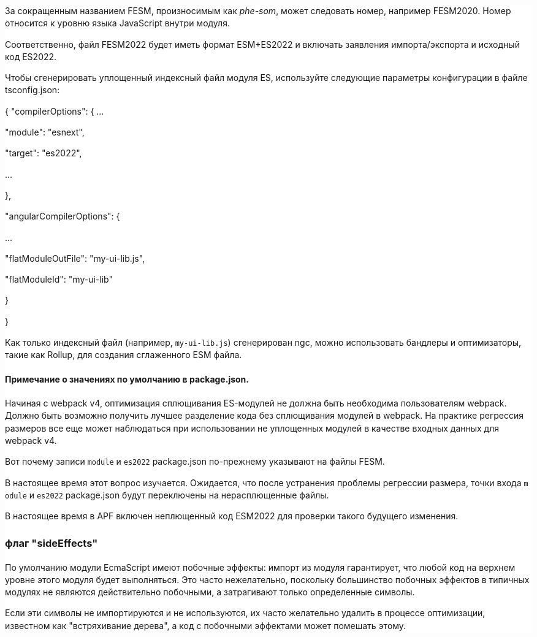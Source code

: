 За сокращенным названием FESM, произносимым как _phe-som_, может следовать номер, например FESM2020. Номер относится к уровню языка JavaScript внутри модуля.

Соответственно, файл FESM2022 будет иметь формат ESM+ES2022 и включать заявления импорта/экспорта и исходный код ES2022.

Чтобы сгенерировать уплощенный индексный файл модуля ES, используйте следующие параметры конфигурации в файле tsconfig.json:

<code-example language="javascript">

{ "compilerOptions": {
&hellip;

"module": "esnext",

"target": "es2022",

&hellip;

},

"angularCompilerOptions": {

&hellip;

"flatModuleOutFile": "my-ui-lib.js",

"flatModuleId": "my-ui-lib"

}

}

</code-example>

Как только индексный файл \(например, `my-ui-lib.js`\) сгенерирован ngc, можно использовать бандлеры и оптимизаторы, такие как Rollup, для создания сглаженного ESM файла.

#### Примечание о значениях по умолчанию в package.json.

Начиная с webpack v4, оптимизация сплющивания ES-модулей не должна быть необходима пользователям webpack. Должно быть возможно получить лучшее разделение кода без сплющивания модулей в webpack. На практике регрессия размеров все еще может наблюдаться при использовании не уплощенных модулей в качестве входных данных для webpack v4.

Вот почему записи `module` и `es2022` package.json по-прежнему указывают на файлы FESM.

В настоящее время этот вопрос изучается. Ожидается, что после устранения проблемы регрессии размера, точки входа `module` и `es2022` package.json будут переключены на нерасплющенные файлы.

В настоящее время в APF включен неплющенный код ESM2022 для проверки такого будущего изменения.

### флаг "sideEffects"

По умолчанию модули EcmaScript имеют побочные эффекты: импорт из модуля гарантирует, что любой код на верхнем уровне этого модуля будет выполняться. Это часто нежелательно, поскольку большинство побочных эффектов в типичных модулях не являются действительно побочными, а затрагивают только определенные символы.

Если эти символы не импортируются и не используются, их часто желательно удалить в процессе оптимизации, известном как "встряхивание дерева", а код с побочными эффектами может помешать этому.
